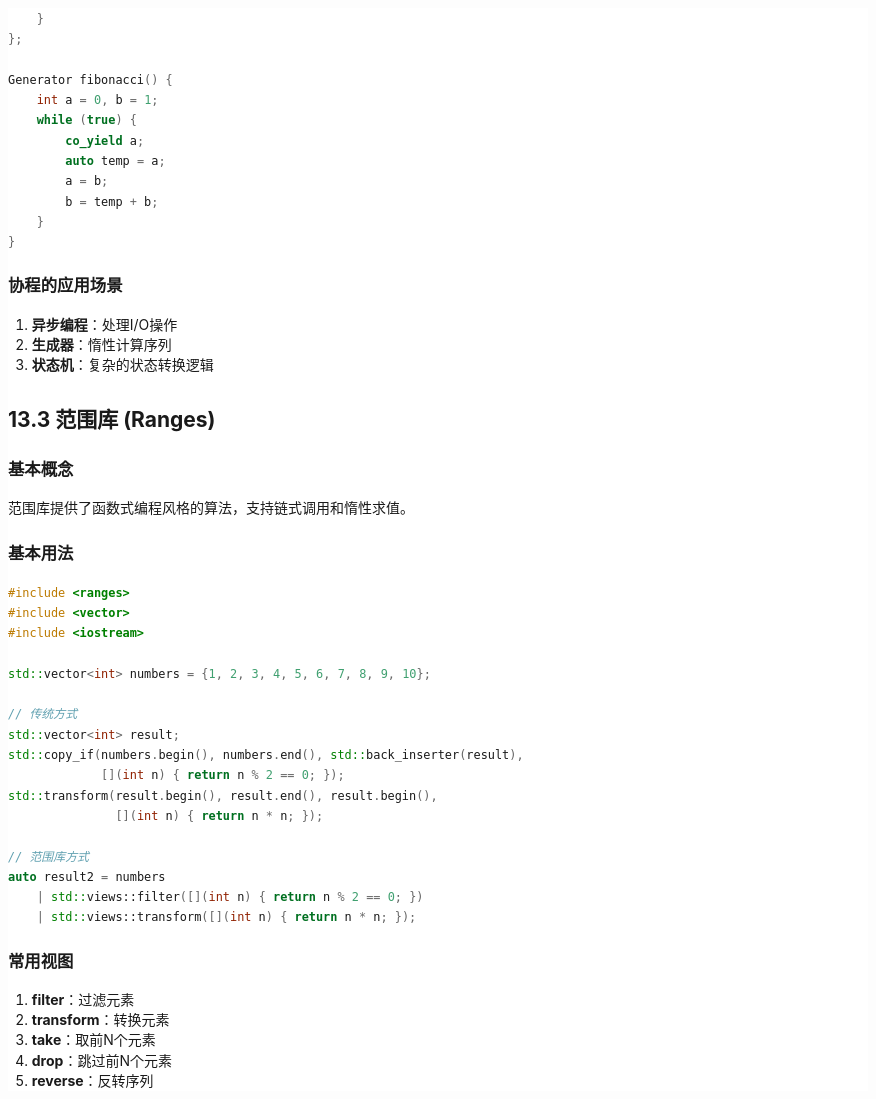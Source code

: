 ```cpp
    }
};

Generator fibonacci() {
    int a = 0, b = 1;
    while (true) {
        co_yield a;
        auto temp = a;
        a = b;
        b = temp + b;
    }
}
```

### 协程的应用场景

1. **异步编程**：处理I/O操作
2. **生成器**：惰性计算序列
3. **状态机**：复杂的状态转换逻辑

## 13.3 范围库 (Ranges)

### 基本概念

范围库提供了函数式编程风格的算法，支持链式调用和惰性求值。

### 基本用法

```cpp
#include <ranges>
#include <vector>
#include <iostream>

std::vector<int> numbers = {1, 2, 3, 4, 5, 6, 7, 8, 9, 10};

// 传统方式
std::vector<int> result;
std::copy_if(numbers.begin(), numbers.end(), std::back_inserter(result),
             [](int n) { return n % 2 == 0; });
std::transform(result.begin(), result.end(), result.begin(),
               [](int n) { return n * n; });

// 范围库方式
auto result2 = numbers 
    | std::views::filter([](int n) { return n % 2 == 0; })
    | std::views::transform([](int n) { return n * n; });
```

### 常用视图

1. **filter**：过滤元素
2. **transform**：转换元素
3. **take**：取前N个元素
4. **drop**：跳过前N个元素
5. **reverse**：反转序列
